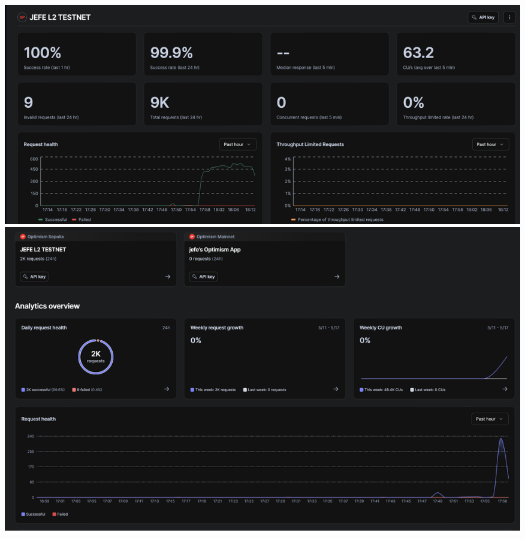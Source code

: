 <img src="https://github.com/jefetoken/JEFE-OPSTACK/blob/main/Knuckles-Extra/knuckles4.png"/>

<img src="https://github.com/jefetoken/JEFE-OPSTACK/blob/main/Knuckles-Extra/knuckles5.png"/>
